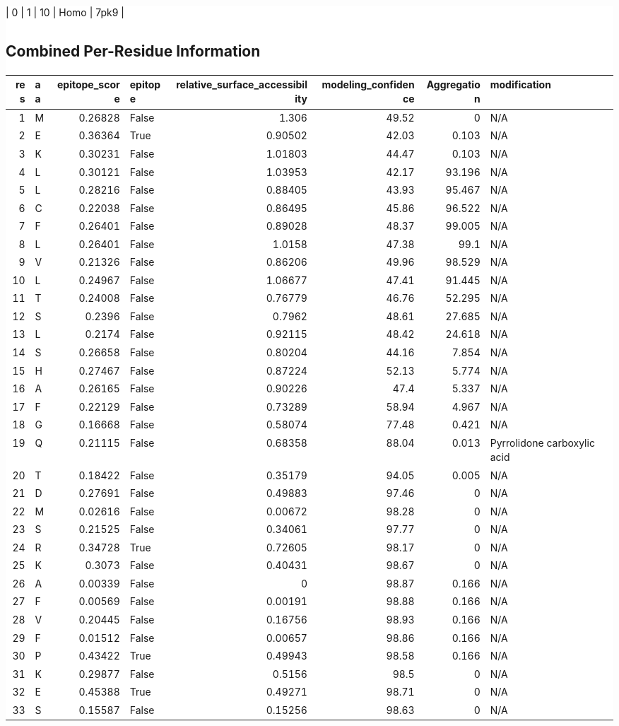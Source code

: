 |            0 |          1 |           10 | Homo          | 7pk9         |

## Combined Per-Residue Information

|   res | aa   |   epitope_score | epitope   |   relative_surface_accessibility |   modeling_confidence |   Aggregation | modification                |
|------:|:-----|----------------:|:----------|---------------------------------:|----------------------:|--------------:|:----------------------------|
|     1 | M    |         0.26828 | False     |                          1.306   |                 49.52 |         0     | N/A                         |
|     2 | E    |         0.36364 | True      |                          0.90502 |                 42.03 |         0.103 | N/A                         |
|     3 | K    |         0.30231 | False     |                          1.01803 |                 44.47 |         0.103 | N/A                         |
|     4 | L    |         0.30121 | False     |                          1.03953 |                 42.17 |        93.196 | N/A                         |
|     5 | L    |         0.28216 | False     |                          0.88405 |                 43.93 |        95.467 | N/A                         |
|     6 | C    |         0.22038 | False     |                          0.86495 |                 45.86 |        96.522 | N/A                         |
|     7 | F    |         0.26401 | False     |                          0.89028 |                 48.37 |        99.005 | N/A                         |
|     8 | L    |         0.26401 | False     |                          1.0158  |                 47.38 |        99.1   | N/A                         |
|     9 | V    |         0.21326 | False     |                          0.86206 |                 49.96 |        98.529 | N/A                         |
|    10 | L    |         0.24967 | False     |                          1.06677 |                 47.41 |        91.445 | N/A                         |
|    11 | T    |         0.24008 | False     |                          0.76779 |                 46.76 |        52.295 | N/A                         |
|    12 | S    |         0.2396  | False     |                          0.7962  |                 48.61 |        27.685 | N/A                         |
|    13 | L    |         0.2174  | False     |                          0.92115 |                 48.42 |        24.618 | N/A                         |
|    14 | S    |         0.26658 | False     |                          0.80204 |                 44.16 |         7.854 | N/A                         |
|    15 | H    |         0.27467 | False     |                          0.87224 |                 52.13 |         5.774 | N/A                         |
|    16 | A    |         0.26165 | False     |                          0.90226 |                 47.4  |         5.337 | N/A                         |
|    17 | F    |         0.22129 | False     |                          0.73289 |                 58.94 |         4.967 | N/A                         |
|    18 | G    |         0.16668 | False     |                          0.58074 |                 77.48 |         0.421 | N/A                         |
|    19 | Q    |         0.21115 | False     |                          0.68358 |                 88.04 |         0.013 | Pyrrolidone carboxylic acid |
|    20 | T    |         0.18422 | False     |                          0.35179 |                 94.05 |         0.005 | N/A                         |
|    21 | D    |         0.27691 | False     |                          0.49883 |                 97.46 |         0     | N/A                         |
|    22 | M    |         0.02616 | False     |                          0.00672 |                 98.28 |         0     | N/A                         |
|    23 | S    |         0.21525 | False     |                          0.34061 |                 97.77 |         0     | N/A                         |
|    24 | R    |         0.34728 | True      |                          0.72605 |                 98.17 |         0     | N/A                         |
|    25 | K    |         0.3073  | False     |                          0.40431 |                 98.67 |         0     | N/A                         |
|    26 | A    |         0.00339 | False     |                          0       |                 98.87 |         0.166 | N/A                         |
|    27 | F    |         0.00569 | False     |                          0.00191 |                 98.88 |         0.166 | N/A                         |
|    28 | V    |         0.20445 | False     |                          0.16756 |                 98.93 |         0.166 | N/A                         |
|    29 | F    |         0.01512 | False     |                          0.00657 |                 98.86 |         0.166 | N/A                         |
|    30 | P    |         0.43422 | True      |                          0.49943 |                 98.58 |         0.166 | N/A                         |
|    31 | K    |         0.29877 | False     |                          0.5156  |                 98.5  |         0     | N/A                         |
|    32 | E    |         0.45388 | True      |                          0.49271 |                 98.71 |         0     | N/A                         |
|    33 | S    |         0.15587 | False     |                          0.15256 |                 98.63 |         0     | N/A                         |